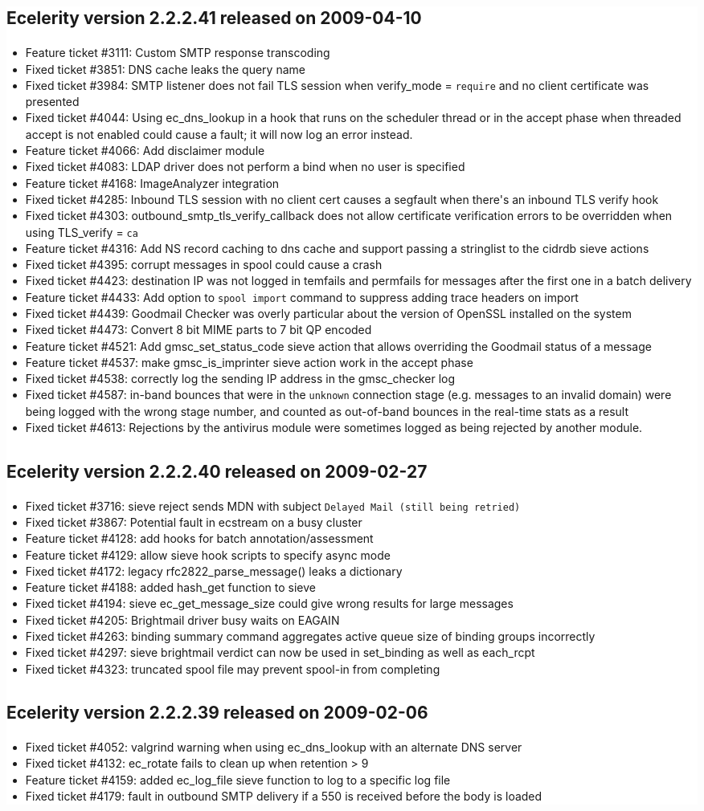 ## Ecelerity version 2.2.2.41 released on 2009-04-10
* Feature ticket #3111: Custom SMTP response transcoding
* Fixed ticket #3851: DNS cache leaks the query name
* Fixed ticket #3984: SMTP listener does not fail TLS session when verify_mode = `require` and no client certificate was presented
* Fixed ticket #4044: Using ec_dns_lookup in a hook that runs on the scheduler thread or in the accept phase when threaded accept is not enabled could cause a fault; it will now log an error instead.
* Feature ticket #4066: Add disclaimer module
* Fixed ticket #4083: LDAP driver does not perform a bind when no user is specified
* Feature ticket #4168: ImageAnalyzer integration
* Fixed ticket #4285: Inbound TLS session with no client cert causes a segfault when there's an inbound TLS verify hook
* Fixed ticket #4303: outbound_smtp_tls_verify_callback does not allow certificate verification errors to be overridden when using TLS_verify = `ca`
* Feature ticket #4316: Add NS record caching to dns cache and support passing a stringlist to the cidrdb sieve actions
* Fixed ticket #4395: corrupt messages in spool could cause a crash
* Fixed ticket #4423: destination IP was not logged in temfails and permfails for messages after the first one in a batch delivery
* Feature ticket #4433: Add option to `spool import` command to suppress adding trace headers on import
* Fixed ticket #4439: Goodmail Checker was overly particular about the version of OpenSSL installed on the system
* Fixed ticket #4473: Convert 8 bit MIME parts to 7 bit QP encoded
* Feature ticket #4521: Add gmsc_set_status_code sieve action that allows overriding the Goodmail status of a message
* Feature ticket #4537: make gmsc_is_imprinter sieve action work in the accept phase
* Fixed ticket #4538: correctly log the sending IP address in the gmsc_checker log
* Fixed ticket #4587: in-band bounces that were in the `unknown` connection stage (e.g. messages to an invalid domain) were being logged with the wrong stage number, and counted as out-of-band bounces in the real-time stats as a result
* Fixed ticket #4613: Rejections by the antivirus module were sometimes logged as being rejected by another module.

## Ecelerity version 2.2.2.40 released on 2009-02-27
* Fixed ticket #3716: sieve reject sends MDN with subject `Delayed Mail (still being retried)`
* Fixed ticket #3867: Potential fault in ecstream on a busy cluster
* Feature ticket #4128: add hooks for batch annotation/assessment
* Feature ticket #4129: allow sieve hook scripts to specify async mode
* Fixed ticket #4172: legacy rfc2822_parse_message() leaks a dictionary
* Feature ticket #4188: added hash_get function to sieve
* Fixed ticket #4194: sieve ec_get_message_size could give wrong results for large messages
* Fixed ticket #4205: Brightmail driver busy waits on EAGAIN
* Fixed ticket #4263: binding summary command aggregates active queue size of binding groups incorrectly
* Fixed ticket #4297: sieve brightmail verdict can now be used in set_binding as well as each_rcpt
* Fixed ticket #4323: truncated spool file may prevent spool-in from completing

## Ecelerity version 2.2.2.39 released on 2009-02-06
* Fixed ticket #4052: valgrind warning when using ec_dns_lookup with an alternate DNS server
* Fixed ticket #4132: ec_rotate fails to clean up when retention > 9
* Feature ticket #4159: added ec_log_file sieve function to log to a specific log file
* Fixed ticket #4179: fault in outbound SMTP delivery if a 550 is received before the body is loaded
